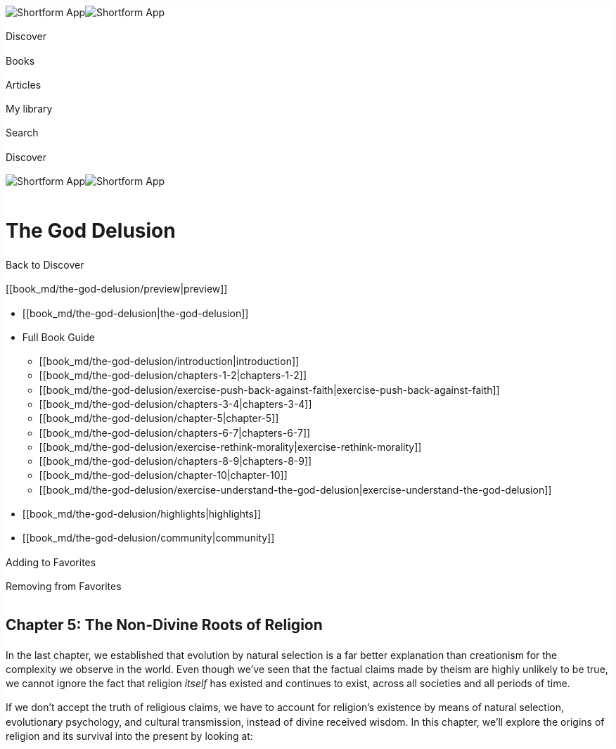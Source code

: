 ![Shortform App](/img/logo.36a2399e.svg)![Shortform App](/img/logo-dark.70c1b072.svg)

Discover

Books

Articles

My library

Search

Discover

![Shortform App](/img/logo.36a2399e.svg)![Shortform App](/img/logo-dark.70c1b072.svg)

# The God Delusion

Back to Discover

[[book_md/the-god-delusion/preview|preview]]

  * [[book_md/the-god-delusion|the-god-delusion]]
  * Full Book Guide

    * [[book_md/the-god-delusion/introduction|introduction]]
    * [[book_md/the-god-delusion/chapters-1-2|chapters-1-2]]
    * [[book_md/the-god-delusion/exercise-push-back-against-faith|exercise-push-back-against-faith]]
    * [[book_md/the-god-delusion/chapters-3-4|chapters-3-4]]
    * [[book_md/the-god-delusion/chapter-5|chapter-5]]
    * [[book_md/the-god-delusion/chapters-6-7|chapters-6-7]]
    * [[book_md/the-god-delusion/exercise-rethink-morality|exercise-rethink-morality]]
    * [[book_md/the-god-delusion/chapters-8-9|chapters-8-9]]
    * [[book_md/the-god-delusion/chapter-10|chapter-10]]
    * [[book_md/the-god-delusion/exercise-understand-the-god-delusion|exercise-understand-the-god-delusion]]
  * [[book_md/the-god-delusion/highlights|highlights]]
  * [[book_md/the-god-delusion/community|community]]



Adding to Favorites 

Removing from Favorites 

## Chapter 5: The Non-Divine Roots of Religion

In the last chapter, we established that evolution by natural selection is a far better explanation than creationism for the complexity we observe in the world. Even though we’ve seen that the factual claims made by theism are highly unlikely to be true, we cannot ignore the fact that religion _itself_ has existed and continues to exist, across all societies and all periods of time.

If we don’t accept the truth of religious claims, we have to account for religion’s existence by means of natural selection, evolutionary psychology, and cultural transmission, instead of divine received wisdom. In this chapter, we’ll explore the origins of religion and its survival into the present by looking at:
